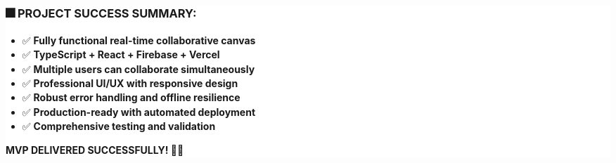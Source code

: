 ### 🎆 PROJECT SUCCESS SUMMARY:
- ✅ **Fully functional real-time collaborative canvas**
- ✅ **TypeScript + React + Firebase + Vercel**
- ✅ **Multiple users can collaborate simultaneously**
- ✅ **Professional UI/UX with responsive design**
- ✅ **Robust error handling and offline resilience**
- ✅ **Production-ready with automated deployment**
- ✅ **Comprehensive testing and validation**

**MVP DELIVERED SUCCESSFULLY! 🎉🎆**